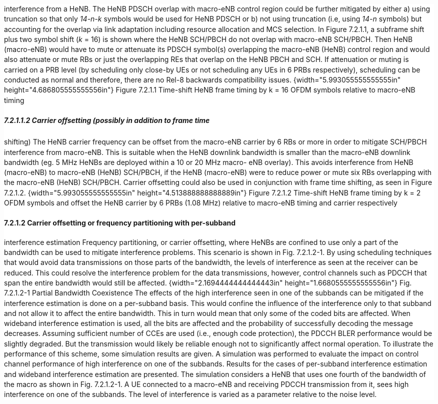 interference from a HeNB. The HeNB PDSCH overlap with macro-eNB control region
could be further mitigated by either
a) using truncation so that only _14-n-k_ symbols would be used for HeNB PDSCH
or
b) not using truncation (i.e, using _14-n_ symbols) but accounting for the
overlap via link adaptation including resource allocation and MCS selection.
In Figure 7.2.1.1, a subframe shift plus two symbol shift (_k_ = 16) is shown
where the HeNB SCH/PBCH do not overlap with macro-eNB SCH/PBCH. Then HeNB
(macro-eNB) would have to mute or attenuate its PDSCH symbol(s) overlapping
the macro-eNB (HeNB) control region and would also attenuate or mute RBs or
just the overlapping REs that overlap on the HeNB PBCH and SCH. If attenuation
or muting is carried on a PRB level (by scheduling only close-by UEs or not
scheduling any UEs in 6 PRBs respectively), scheduling can be conducted as
normal and therefore, there are no Rel-8 backwards compatibility issues.
{width="5.993055555555555in" height="4.686805555555556in"}
Figure 7.2.1.1 Time-shift HeNB frame timing by k = 16 OFDM symbols relative to
macro-eNB timing
##### 7.2.1.1.2 Carrier offsetting (possibly in addition to frame time
shifting)
The HeNB carrier frequency can be offset from the macro-eNB carrier by 6 RBs
or more in order to mitigate SCH/PBCH interference from macro-eNB. This is
suitable when the HeNB downlink bandwidth is smaller than the macro-eNB
downlink bandwidth (eg. 5 MHz HeNBs are deployed within a 10 or 20 MHz macro-
eNB overlay). This avoids interference from HeNB (macro-eNB) to macro-eNB
(HeNB) SCH/PBCH, if the HeNB (macro-eNB) were to reduce power or mute six RBs
overlapping with the macro-eNB (HeNB) SCH/PBCH. Carrier offsetting could also
be used in conjunction with frame time shifting, as seen in Figure 7.2.1.2.
{width="5.993055555555555in" height="4.513888888888889in"}
Figure 7.2.1.2 Time-shift HeNB frame timing by k = 2 OFDM symbols and offset
the HeNB carrier by 6 PRBs (1.08 MHz) relative to macro-eNB timing and carrier
respectively
#### 7.2.1.2 Carrier offsetting or frequency partitioning with per-subband
interference estimation
Frequency partitioning, or carrier offsetting, where HeNBs are confined to use
only a part of the bandwidth can be used to mitigate interference problems.
This scenario is shown in Fig. 7.2.1.2-1. By using scheduling techniques that
would avoid data transmissions on those parts of the bandwidth, the levels of
interference as seen at the receiver can be reduced. This could resolve the
interference problem for the data transmissions, however, control channels
such as PDCCH that span the entire bandwidth would still be affected.
{width="2.1694444444444443in" height="1.6680555555555556in"}
Fig. 7.2.1.2-1 Partial Bandwidth Coexistence
The effects of the high interference seen in one of the subbands can be
mitigated if the interference estimation is done on a per-subband basis. This
would confine the influence of the interference only to that subband and not
allow it to affect the entire bandwidth. This in turn would mean that only
some of the coded bits are affected. When wideband interference estimation is
used, all the bits are affected and the probability of successfully decoding
the message decreases. Assuming sufficient number of CCEs are used (i.e.,
enough code protection), the PDCCH BLER performance would be slightly
degraded. But the transmission would likely be reliable enough not to
significantly affect normal operation.
To illustrate the performance of this scheme, some simulation results are
given. A simulation was performed to evaluate the impact on control channel
performance of high interference on one of the subbands. Results for the cases
of per-subband interference estimation and wideband interference estimation
are presented.
The simulation considers a HeNB that uses one fourth of the bandwidth of the
macro as shown in Fig. 7.2.1.2-1. A UE connected to a macro-eNB and receiving
PDCCH transmission from it, sees high interference on one of the subbands. The
level of interference is varied as a parameter relative to the noise level.